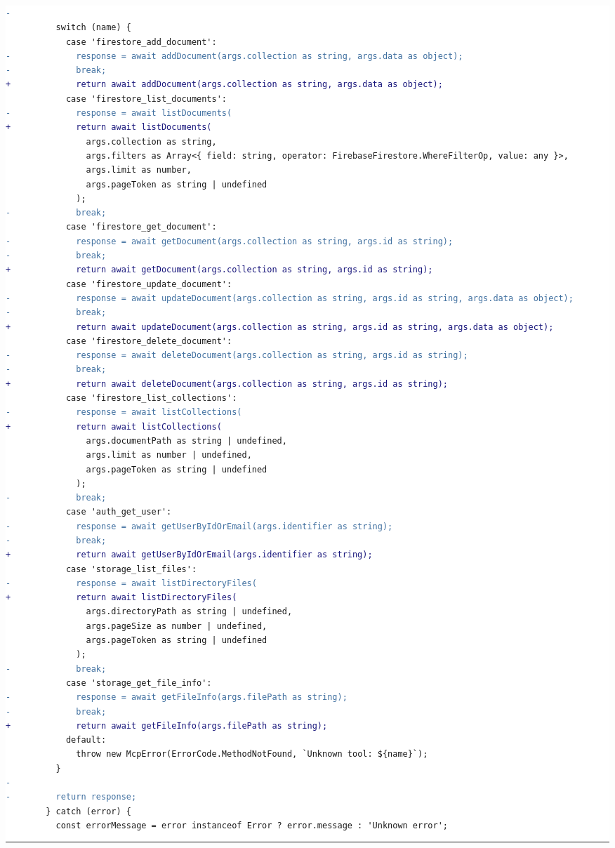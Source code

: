 ```diff
-         
          switch (name) {
            case 'firestore_add_document':
-             response = await addDocument(args.collection as string, args.data as object);
-             break;
+             return await addDocument(args.collection as string, args.data as object);
            case 'firestore_list_documents':
-             response = await listDocuments(
+             return await listDocuments(
                args.collection as string,
                args.filters as Array<{ field: string, operator: FirebaseFirestore.WhereFilterOp, value: any }>,
                args.limit as number,
                args.pageToken as string | undefined
              );
-             break;
            case 'firestore_get_document':
-             response = await getDocument(args.collection as string, args.id as string);
-             break;
+             return await getDocument(args.collection as string, args.id as string);
            case 'firestore_update_document':
-             response = await updateDocument(args.collection as string, args.id as string, args.data as object);
-             break;
+             return await updateDocument(args.collection as string, args.id as string, args.data as object);
            case 'firestore_delete_document':
-             response = await deleteDocument(args.collection as string, args.id as string);
-             break;
+             return await deleteDocument(args.collection as string, args.id as string);
            case 'firestore_list_collections':
-             response = await listCollections(
+             return await listCollections(
                args.documentPath as string | undefined,
                args.limit as number | undefined,
                args.pageToken as string | undefined
              );
-             break;
            case 'auth_get_user':
-             response = await getUserByIdOrEmail(args.identifier as string);
-             break;
+             return await getUserByIdOrEmail(args.identifier as string);
            case 'storage_list_files':
-             response = await listDirectoryFiles(
+             return await listDirectoryFiles(
                args.directoryPath as string | undefined,
                args.pageSize as number | undefined,
                args.pageToken as string | undefined
              );
-             break;
            case 'storage_get_file_info':
-             response = await getFileInfo(args.filePath as string);
-             break;
+             return await getFileInfo(args.filePath as string);
            default:
              throw new McpError(ErrorCode.MethodNotFound, `Unknown tool: ${name}`);
          }
-         
-         return response;
        } catch (error) {
          const errorMessage = error instanceof Error ? error.message : 'Unknown error';
```

---